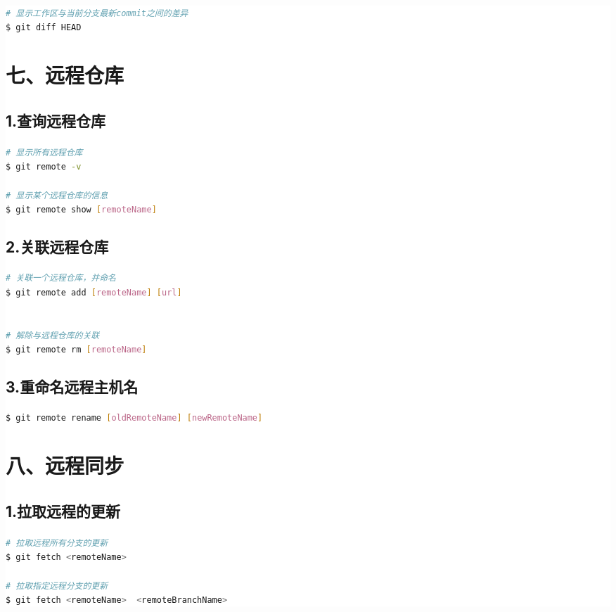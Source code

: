 ```bash
# 显示工作区与当前分支最新commit之间的差异
$ git diff HEAD
```





# 七、远程仓库

## 1.查询远程仓库

```bash
# 显示所有远程仓库
$ git remote -v

# 显示某个远程仓库的信息
$ git remote show [remoteName]
```



## 2.关联远程仓库

```bash
# 关联一个远程仓库，并命名
$ git remote add [remoteName] [url]


# 解除与远程仓库的关联
$ git remote rm [remoteName]
```



## 3.重命名远程主机名

```bash
$ git remote rename [oldRemoteName] [newRemoteName]
```







# 八、远程同步

## 1.拉取远程的更新

```bash
# 拉取远程所有分支的更新
$ git fetch <remoteName>   			 

# 拉取指定远程分支的更新
$ git fetch <remoteName>  <remoteBranchName> 	 	
```
